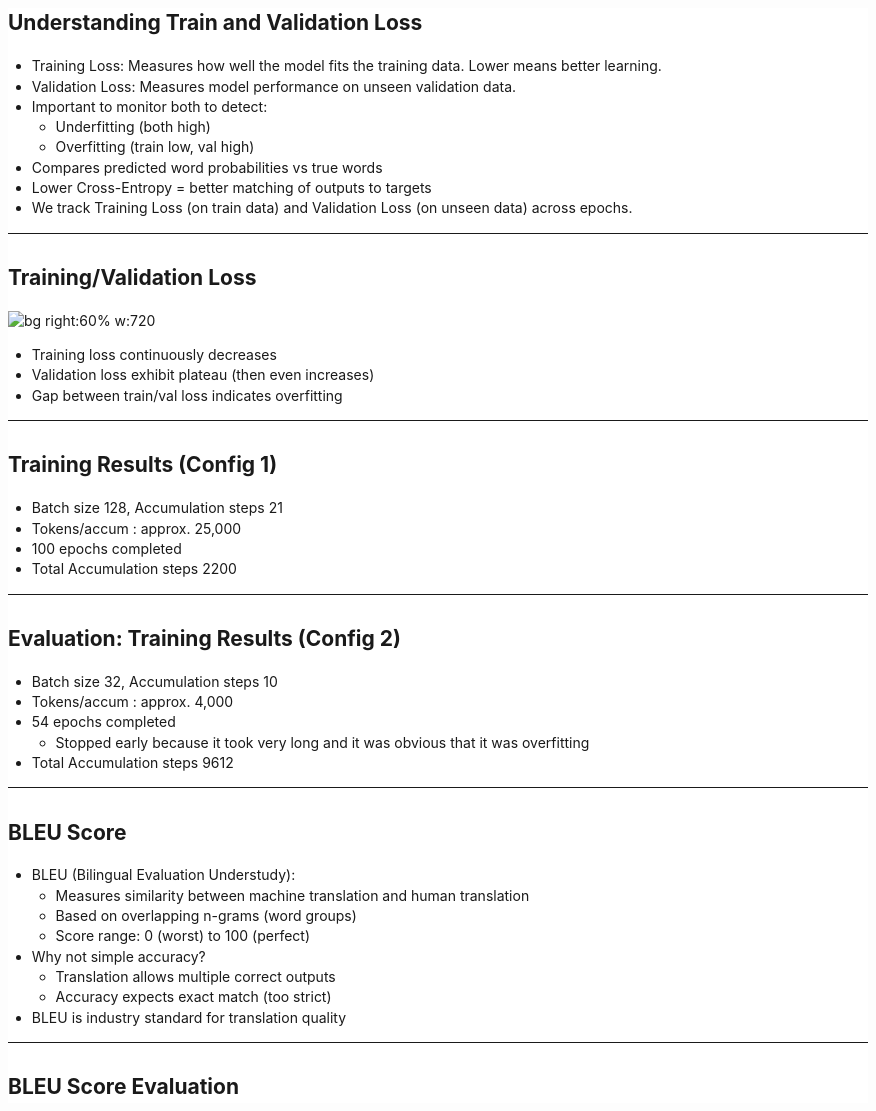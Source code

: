 ## Understanding Train and Validation Loss

- Training Loss: Measures how well the model fits the training data. Lower means better learning.
- Validation Loss: Measures model performance on unseen validation data.
- Important to monitor both to detect:
  - Underfitting (both high)
  - Overfitting (train low, val high)
- Compares predicted word probabilities vs true words
- Lower Cross-Entropy = better matching of outputs to targets
- We track Training Loss (on train data) and Validation Loss (on unseen data) across epochs.


---
## Training/Validation Loss
![bg right:60% w:720](https://cdn.markslides.ai/users/1557/images/_k3d43Qt3KFBpHZudRvz0)
- Training loss continuously decreases
- Validation loss exhibit plateau (then even increases)
- Gap between train/val loss indicates overfitting
---
## Training Results (Config 1)

- Batch size 128, Accumulation steps 21
- Tokens/accum : approx. 25,000
- 100 epochs completed
- Total Accumulation steps 2200

---

## Evaluation: Training Results (Config 2)

- Batch size 32, Accumulation steps 10
- Tokens/accum : approx. 4,000
- 54 epochs completed
  - Stopped early because it took very long and it was obvious that it was overfitting
- Total Accumulation steps 9612

---
## BLEU Score
- BLEU (Bilingual Evaluation Understudy):
  - Measures similarity between machine translation and human translation
  - Based on overlapping n-grams (word groups)
  - Score range: 0 (worst) to 100 (perfect)
- Why not simple accuracy?
  - Translation allows multiple correct outputs
  - Accuracy expects exact match (too strict)
- BLEU is industry standard for translation quality

---
## BLEU Score Evaluation
